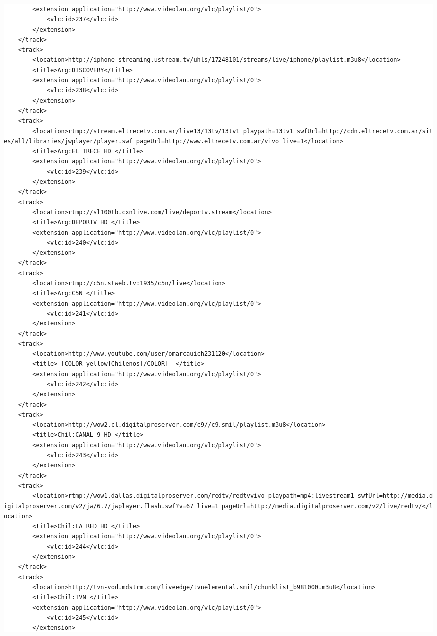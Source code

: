 			<extension application="http://www.videolan.org/vlc/playlist/0">
				<vlc:id>237</vlc:id>
			</extension>
		</track>
		<track>
			<location>http://iphone-streaming.ustream.tv/uhls/17248101/streams/live/iphone/playlist.m3u8</location>
			<title>Arg:DISCOVERY</title>
			<extension application="http://www.videolan.org/vlc/playlist/0">
				<vlc:id>238</vlc:id>
			</extension>
		</track>
		<track>
			<location>rtmp://stream.eltrecetv.com.ar/live13/13tv/13tv1 playpath=13tv1 swfUrl=http://cdn.eltrecetv.com.ar/sites/all/libraries/jwplayer/player.swf pageUrl=http://www.eltrecetv.com.ar/vivo live=1</location>
			<title>Arg:EL TRECE HD </title>
			<extension application="http://www.videolan.org/vlc/playlist/0">
				<vlc:id>239</vlc:id>
			</extension>
		</track>
		<track>
			<location>rtmp://sl100tb.cxnlive.com/live/deportv.stream</location>
			<title>Arg:DEPORTV HD </title>
			<extension application="http://www.videolan.org/vlc/playlist/0">
				<vlc:id>240</vlc:id>
			</extension>
		</track>
		<track>
			<location>rtmp://c5n.stweb.tv:1935/c5n/live</location>
			<title>Arg:C5N </title>
			<extension application="http://www.videolan.org/vlc/playlist/0">
				<vlc:id>241</vlc:id>
			</extension>
		</track>
		<track>
			<location>http://www.youtube.com/user/omarcauich231120</location>
			<title> [COLOR yellow]Chilenos[/COLOR]  </title>
			<extension application="http://www.videolan.org/vlc/playlist/0">
				<vlc:id>242</vlc:id>
			</extension>
		</track>
		<track>
			<location>http://wow2.cl.digitalproserver.com/c9//c9.smil/playlist.m3u8</location>
			<title>Chil:CANAL 9 HD </title>
			<extension application="http://www.videolan.org/vlc/playlist/0">
				<vlc:id>243</vlc:id>
			</extension>
		</track>
		<track>
			<location>rtmp://wow1.dallas.digitalproserver.com/redtv/redtvvivo playpath=mp4:livestream1 swfUrl=http://media.digitalproserver.com/v2/jw/6.7/jwplayer.flash.swf?v=67 live=1 pageUrl=http://media.digitalproserver.com/v2/live/redtv/</location>
			<title>Chil:LA RED HD </title>
			<extension application="http://www.videolan.org/vlc/playlist/0">
				<vlc:id>244</vlc:id>
			</extension>
		</track>
		<track>
			<location>http://tvn-vod.mdstrm.com/liveedge/tvnelemental.smil/chunklist_b981000.m3u8</location>
			<title>Chil:TVN </title>
			<extension application="http://www.videolan.org/vlc/playlist/0">
				<vlc:id>245</vlc:id>
			</extension>